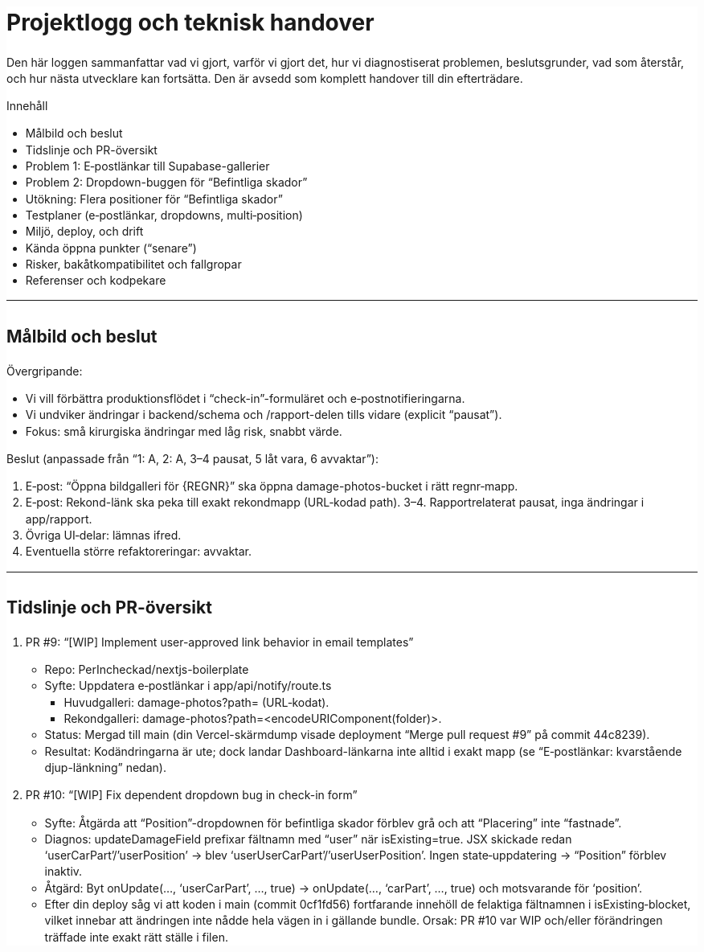 # Projektlogg och teknisk handover

Den här loggen sammanfattar vad vi gjort, varför vi gjort det, hur vi diagnostiserat problemen, beslutsgrunder, vad som återstår, och hur nästa utvecklare kan fortsätta. Den är avsedd som komplett handover till din efterträdare.

Innehåll
- Målbild och beslut
- Tidslinje och PR-översikt
- Problem 1: E‑postlänkar till Supabase-gallerier
- Problem 2: Dropdown-buggen för “Befintliga skador”
- Utökning: Flera positioner för “Befintliga skador”
- Testplaner (e‑postlänkar, dropdowns, multi‑position)
- Miljö, deploy, och drift
- Kända öppna punkter (“senare”)
- Risker, bakåtkompatibilitet och fallgropar
- Referenser och kodpekare

---

## Målbild och beslut

Övergripande:
- Vi vill förbättra produktionsflödet i “check-in”-formuläret och e‑postnotifieringarna.
- Vi undviker ändringar i backend/schema och /rapport-delen tills vidare (explicit “pausat”).
- Fokus: små kirurgiska ändringar med låg risk, snabbt värde.

Beslut (anpassade från “1: A, 2: A, 3–4 pausat, 5 låt vara, 6 avvaktar”):
1. E‑post: “Öppna bildgalleri för {REGNR}” ska öppna damage-photos-bucket i rätt regnr‑mapp.
2. E‑post: Rekond-länk ska peka till exakt rekondmapp (URL‑kodad path).
3–4. Rapportrelaterat pausat, inga ändringar i app/rapport.
5. Övriga UI‑delar: lämnas ifred.
6. Eventuella större refaktoreringar: avvaktar.

---

## Tidslinje och PR-översikt

1) PR #9: “[WIP] Implement user-approved link behavior in email templates”
   - Repo: PerIncheckad/nextjs-boilerplate
   - Syfte: Uppdatera e‑postlänkar i app/api/notify/route.ts
     - Huvudgalleri: damage-photos?path=<regnr> (URL‑kodat).
     - Rekondgalleri: damage-photos?path=<encodeURIComponent(folder)>.
   - Status: Mergad till main (din Vercel-skärmdump visade deployment “Merge pull request #9” på commit 44c8239).
   - Resultat: Kodändringarna är ute; dock landar Dashboard-länkarna inte alltid i exakt mapp (se “E‑postlänkar: kvarstående djup-länkning” nedan).

2) PR #10: “[WIP] Fix dependent dropdown bug in check-in form”
   - Syfte: Åtgärda att “Position”-dropdownen för befintliga skador förblev grå och att “Placering” inte “fastnade”.
   - Diagnos: updateDamageField prefixar fältnamn med “user” när isExisting=true. JSX skickade redan ‘userCarPart’/’userPosition’ → blev ‘userUserCarPart’/’userUserPosition’. Ingen state‑uppdatering → “Position” förblev inaktiv.
   - Åtgärd: Byt onUpdate(…, ‘userCarPart’, …, true) → onUpdate(…, ‘carPart’, …, true) och motsvarande för ‘position’.
   - Efter din deploy såg vi att koden i main (commit 0cf1fd56) fortfarande innehöll de felaktiga fältnamnen i isExisting‑blocket, vilket innebar att ändringen inte nådde hela vägen in i gällande bundle. Orsak: PR #10 var WIP och/eller förändringen träffade inte exakt rätt ställe i filen.
